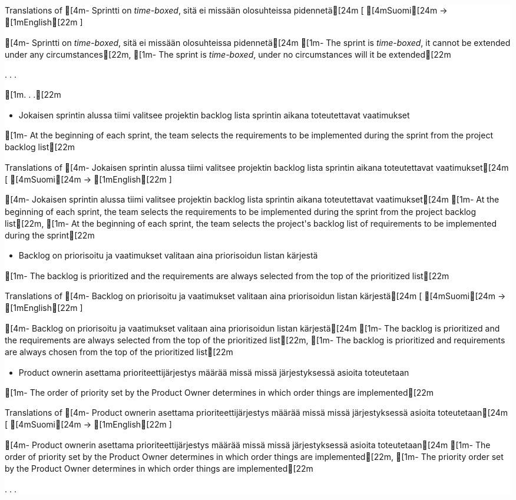 Translations of [4m- Sprintti on _time-boxed_, sitä ei missään olosuhteissa pidennetä[24m
[ [4mSuomi[24m -> [1mEnglish[22m ]

[4m- Sprintti on _time-boxed_, sitä ei missään olosuhteissa pidennetä[24m
    [1m- The sprint is _time-boxed_, it cannot be extended under any circumstances[22m, [1m- The sprint is _time-boxed_, under no circumstances will it be extended[22m

. . .

[1m. . .[22m

- Jokaisen sprintin alussa tiimi valitsee projektin backlog lista sprintin aikana toteutettavat vaatimukset

[1m- At the beginning of each sprint, the team selects the requirements to be implemented during the sprint from the project backlog list[22m

Translations of [4m- Jokaisen sprintin alussa tiimi valitsee projektin backlog lista sprintin aikana toteutettavat vaatimukset[24m
[ [4mSuomi[24m -> [1mEnglish[22m ]

[4m- Jokaisen sprintin alussa tiimi valitsee projektin backlog lista sprintin aikana toteutettavat vaatimukset[24m
    [1m- At the beginning of each sprint, the team selects the requirements to be implemented during the sprint from the project backlog list[22m, [1m- At the beginning of each sprint, the team selects the project's backlog list of requirements to be implemented during the sprint[22m

- Backlog on priorisoitu ja vaatimukset valitaan aina priorisoidun listan kärjestä

[1m- The backlog is prioritized and the requirements are always selected from the top of the prioritized list[22m

Translations of [4m- Backlog on priorisoitu ja vaatimukset valitaan aina priorisoidun listan kärjestä[24m
[ [4mSuomi[24m -> [1mEnglish[22m ]

[4m- Backlog on priorisoitu ja vaatimukset valitaan aina priorisoidun listan kärjestä[24m
    [1m- The backlog is prioritized and the requirements are always selected from the top of the prioritized list[22m, [1m- The backlog is prioritized and requirements are always chosen from the top of the prioritized list[22m

- Product ownerin asettama prioriteettijärjestys määrää missä missä järjestyksessä asioita toteutetaan

[1m- The order of priority set by the Product Owner determines in which order things are implemented[22m

Translations of [4m- Product ownerin asettama prioriteettijärjestys määrää missä missä järjestyksessä asioita toteutetaan[24m
[ [4mSuomi[24m -> [1mEnglish[22m ]

[4m- Product ownerin asettama prioriteettijärjestys määrää missä missä järjestyksessä asioita toteutetaan[24m
    [1m- The order of priority set by the Product Owner determines in which order things are implemented[22m, [1m- The priority order set by the Product Owner determines in which order things are implemented[22m

. . .

